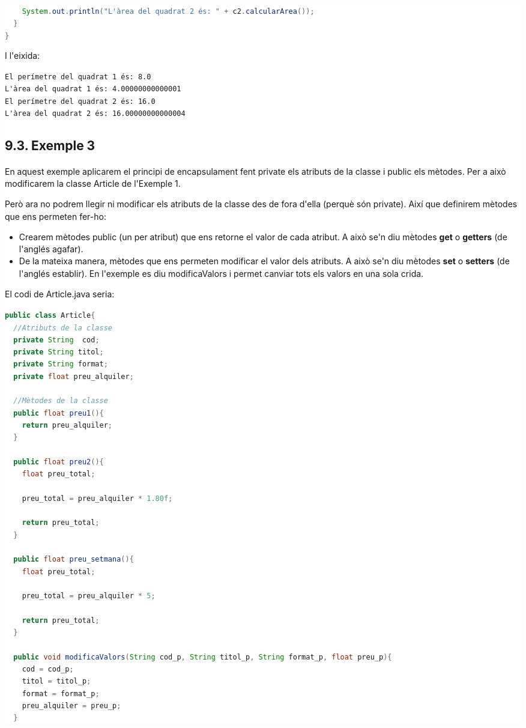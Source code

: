 ```java
    System.out.println("L'àrea del quadrat 2 és: " + c2.calcularArea());
  }
}
```

I l'eixida:

```plaintext
El perímetre del quadrat 1 és: 8.0
L'àrea del quadrat 1 és: 4.00000000000001
El perímetre del quadrat 2 és: 16.0
L'àrea del quadrat 2 és: 16.00000000000004
```

## 9.3. Exemple 3

En aquest exemple aplicarem el principi de encapsulament fent private els atributs de la classe i public els mètodes. Per a això modificarem la classe Article de l'Exemple 1.

Però ara no podrem llegir ni modificar els atributs de la classe des de fora d'ella (perquè són private). Així que definirem mètodes que ens permeten fer-ho:

- Crearem mètodes public (un per atribut) que ens retorne el valor de cada atribut. A això se'n diu mètodes **get** o **getters** (de l'anglés agafar).
- De la mateixa manera, mètodes que ens permeten modificar el valor dels atributs. A això se'n diu mètodes **set** o **setters** (de l'anglés establir). En l'exemple es diu modificaValors i permet canviar tots els valors en una sola crida.

El codi de Article.java seria:

```java
public class Article{
  //Atributs de la classe
  private String  cod;
  private String titol;
  private String format;
  private float preu_alquiler;

  //Mètodes de la classe
  public float preu1(){
    return preu_alquiler;
  }

  public float preu2(){
    float preu_total;

    preu_total = preu_alquiler * 1.80f;

    return preu_total;
  }

  public float preu_setmana(){
    float preu_total;

    preu_total = preu_alquiler * 5;

    return preu_total;
  }

  public void modificaValors(String cod_p, String titol_p, String format_p, float preu_p){
    cod = cod_p;
    titol = titol_p;
    format = format_p;
    preu_alquiler = preu_p;
  }

```